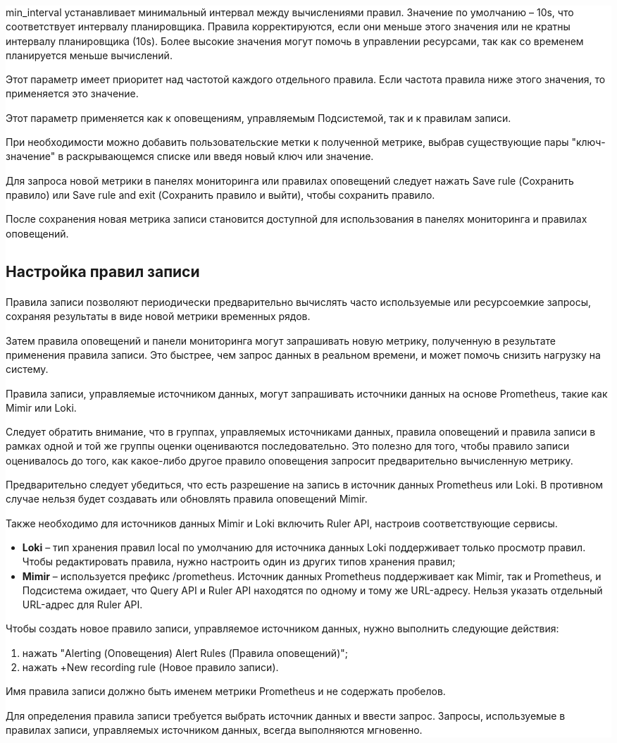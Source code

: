 min_interval устанавливает минимальный интервал между вычислениями правил. Значение по умолчанию – 10s, что соответствует интервалу планировщика. Правила корректируются, если они меньше этого значения или не кратны интервалу планировщика (10s). Более высокие значения могут помочь в управлении ресурсами, так как со временем планируется меньше вычислений.

Этот параметр имеет приоритет над частотой каждого отдельного правила. Если частота правила ниже этого значения, то применяется это значение.

Этот параметр применяется как к оповещениям, управляемым Подсистемой, так и к правилам записи.

При необходимости можно добавить пользовательские метки к полученной метрике, выбрав существующие пары "ключ-значение" в раскрывающемся списке или введя новый ключ или значение.

Для запроса новой метрики в панелях мониторинга или правилах оповещений следует нажать Save rule (Сохранить правило) или Save rule and exit (Сохранить правило и выйти), чтобы сохранить правило.

После сохранения новая метрика записи становится доступной для использования в панелях мониторинга и правилах оповещений.

## Настройка правил записи

Правила записи позволяют периодически предварительно вычислять часто используемые или ресурсоемкие запросы, сохраняя результаты в виде новой метрики временных рядов.

Затем правила оповещений и панели мониторинга могут запрашивать новую метрику, полученную в результате применения правила записи. Это быстрее, чем запрос данных в реальном времени, и может помочь снизить нагрузку на систему.

Правила записи, управляемые источником данных, могут запрашивать источники данных на основе Prometheus, такие как Mimir или Loki.

Следует обратить внимание, что в группах, управляемых источниками данных, правила оповещений и правила записи в рамках одной и той же группы оценки оцениваются последовательно. Это полезно для того, чтобы правило записи оценивалось до того, как какое-либо другое правило оповещения запросит предварительно вычисленную метрику.

Предварительно следует убедиться, что есть разрешение на запись в источник данных Prometheus или Loki. В противном случае нельзя будет создавать или обновлять правила оповещений Mimir.

Также необходимо для источников данных Mimir и Loki включить Ruler API, настроив соответствующие сервисы.

- **Loki** – тип хранения правил local по умолчанию для источника данных Loki поддерживает только просмотр правил. Чтобы редактировать правила, нужно настроить один из других типов хранения правил;
- **Mimir** – используется префикс /prometheus. Источник данных Prometheus поддерживает как Mimir, так и Prometheus, и Подсистема ожидает, что Query API и Ruler API находятся по одному и тому же URL-адресу. Нельзя указать отдельный URL-адрес для Ruler API.

Чтобы создать новое правило записи, управляемое источником данных, нужно выполнить следующие действия:

1. нажать "Alerting (Оповещения)  Alert Rules (Правила оповещений)";
2. нажать +New recording rule (Новое правило записи).

Имя правила записи должно быть именем метрики Prometheus и не содержать пробелов.

Для определения правила записи требуется выбрать источник данных и ввести запрос. Запросы, используемые в правилах записи, управляемых источником данных, всегда выполняются мгновенно.
